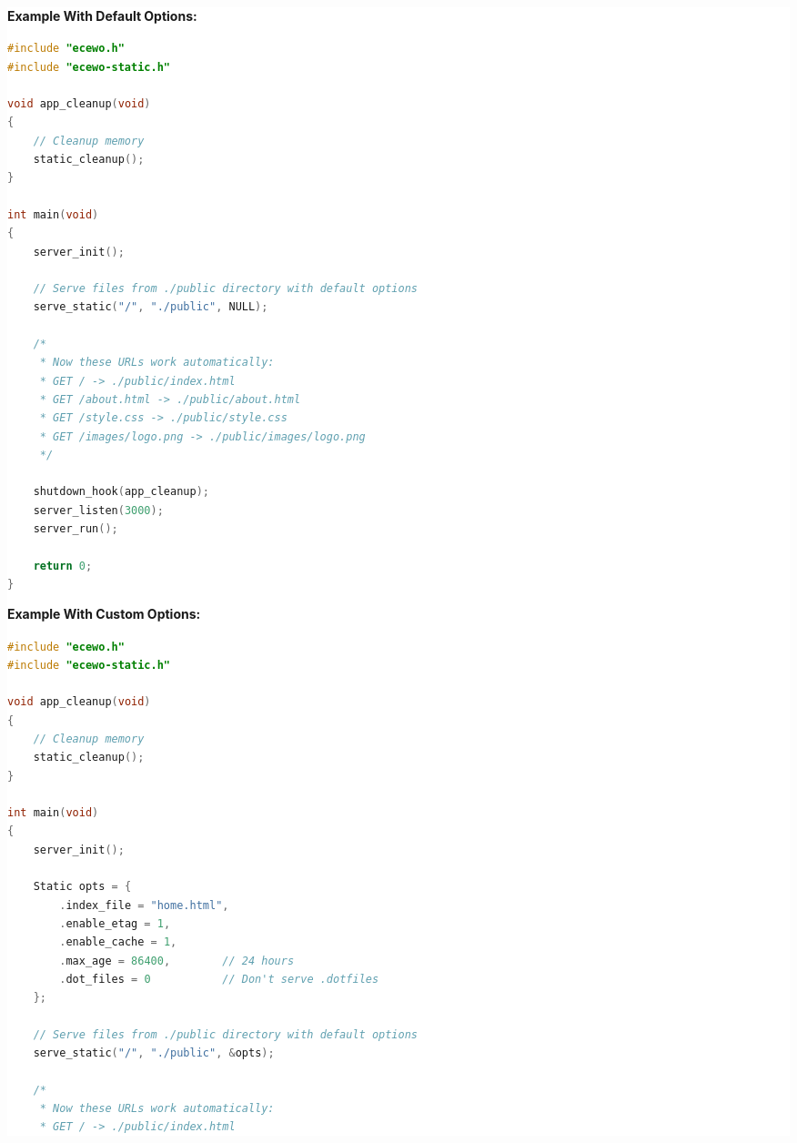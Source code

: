 **Example With Default Options:**

```c
#include "ecewo.h"
#include "ecewo-static.h"

void app_cleanup(void)
{
    // Cleanup memory
    static_cleanup();
}

int main(void)
{
    server_init();
    
    // Serve files from ./public directory with default options
    serve_static("/", "./public", NULL);
    
    /*
     * Now these URLs work automatically:
     * GET / -> ./public/index.html
     * GET /about.html -> ./public/about.html
     * GET /style.css -> ./public/style.css
     * GET /images/logo.png -> ./public/images/logo.png
     */
    
    shutdown_hook(app_cleanup);
    server_listen(3000);
    server_run();
    
    return 0;
}
```

**Example With Custom Options:**

```c
#include "ecewo.h"
#include "ecewo-static.h"

void app_cleanup(void)
{
    // Cleanup memory
    static_cleanup();
}

int main(void)
{
    server_init();

    Static opts = {
        .index_file = "home.html",
        .enable_etag = 1,
        .enable_cache = 1,
        .max_age = 86400,        // 24 hours
        .dot_files = 0           // Don't serve .dotfiles
    };
    
    // Serve files from ./public directory with default options
    serve_static("/", "./public", &opts);
    
    /*
     * Now these URLs work automatically:
     * GET / -> ./public/index.html
```